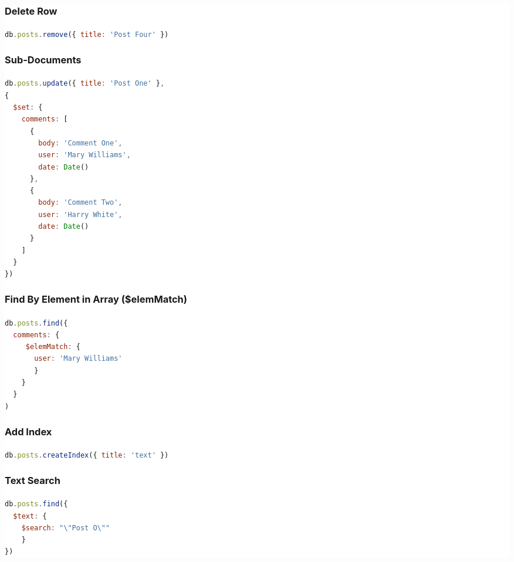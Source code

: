 ### Delete Row

```js
db.posts.remove({ title: 'Post Four' })
```

### Sub-Documents

```js
db.posts.update({ title: 'Post One' },
{
  $set: {
    comments: [
      {
        body: 'Comment One',
        user: 'Mary Williams',
        date: Date()
      },
      {
        body: 'Comment Two',
        user: 'Harry White',
        date: Date()
      }
    ]
  }
})
```

### Find By Element in Array (\$elemMatch)

```js
db.posts.find({
  comments: {
     $elemMatch: {
       user: 'Mary Williams'
       }
    }
  }
)
```

### Add Index

```js
db.posts.createIndex({ title: 'text' })
```

### Text Search

```js
db.posts.find({
  $text: {
    $search: "\"Post O\""
    }
})
```

